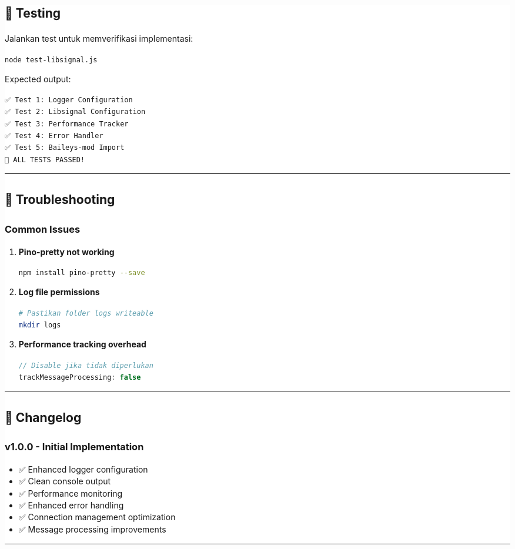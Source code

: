 
## 🧪 Testing

Jalankan test untuk memverifikasi implementasi:
```bash
node test-libsignal.js
```

Expected output:
```
✅ Test 1: Logger Configuration
✅ Test 2: Libsignal Configuration  
✅ Test 3: Performance Tracker
✅ Test 4: Error Handler
✅ Test 5: Baileys-mod Import
🎉 ALL TESTS PASSED!
```

---

## 🔧 Troubleshooting

### Common Issues

1. **Pino-pretty not working**
   ```bash
   npm install pino-pretty --save
   ```

2. **Log file permissions**
   ```bash
   # Pastikan folder logs writeable
   mkdir logs
   ```

3. **Performance tracking overhead**
   ```javascript
   // Disable jika tidak diperlukan
   trackMessageProcessing: false
   ```

---

## 📝 Changelog

### v1.0.0 - Initial Implementation
- ✅ Enhanced logger configuration
- ✅ Clean console output
- ✅ Performance monitoring
- ✅ Enhanced error handling
- ✅ Connection management optimization
- ✅ Message processing improvements

---
